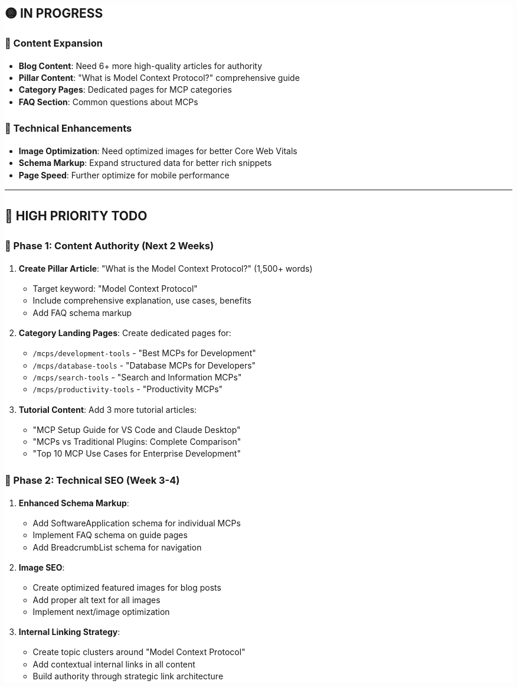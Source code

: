 
## 🟡 IN PROGRESS

### 🔄 Content Expansion
- **Blog Content**: Need 6+ more high-quality articles for authority
- **Pillar Content**: "What is Model Context Protocol?" comprehensive guide
- **Category Pages**: Dedicated pages for MCP categories
- **FAQ Section**: Common questions about MCPs

### 🔄 Technical Enhancements
- **Image Optimization**: Need optimized images for better Core Web Vitals
- **Schema Markup**: Expand structured data for better rich snippets
- **Page Speed**: Further optimize for mobile performance

---

## 🔴 HIGH PRIORITY TODO

### 🎯 Phase 1: Content Authority (Next 2 Weeks)
1. **Create Pillar Article**: "What is the Model Context Protocol?" (1,500+ words)
   - Target keyword: "Model Context Protocol"
   - Include comprehensive explanation, use cases, benefits
   - Add FAQ schema markup

2. **Category Landing Pages**: Create dedicated pages for:
   - `/mcps/development-tools` - "Best MCPs for Development"
   - `/mcps/database-tools` - "Database MCPs for Developers"
   - `/mcps/search-tools` - "Search and Information MCPs"
   - `/mcps/productivity-tools` - "Productivity MCPs"

3. **Tutorial Content**: Add 3 more tutorial articles:
   - "MCP Setup Guide for VS Code and Claude Desktop"
   - "MCPs vs Traditional Plugins: Complete Comparison"
   - "Top 10 MCP Use Cases for Enterprise Development"

### 🎯 Phase 2: Technical SEO (Week 3-4)
1. **Enhanced Schema Markup**:
   - Add SoftwareApplication schema for individual MCPs
   - Implement FAQ schema on guide pages
   - Add BreadcrumbList schema for navigation

2. **Image SEO**:
   - Create optimized featured images for blog posts
   - Add proper alt text for all images
   - Implement next/image optimization

3. **Internal Linking Strategy**:
   - Create topic clusters around "Model Context Protocol"
   - Add contextual internal links in all content
   - Build authority through strategic link architecture
